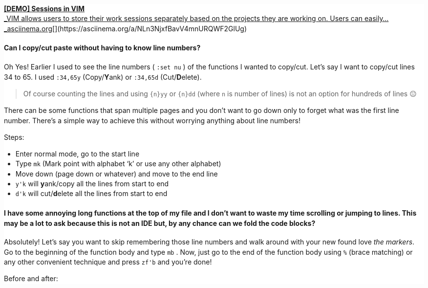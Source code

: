 [**[DEMO] Sessions in VIM**  
_VIM allows users to store their work sessions separately based on the projects they are working on. Users can easily…_asciinema.org](https://asciinema.org/a/NLn3NjxfBavV4mnURQWF2GlUg "https://asciinema.org/a/NLn3NjxfBavV4mnURQWF2GlUg")[](https://asciinema.org/a/NLn3NjxfBavV4mnURQWF2GlUg)

#### Can I copy/cut paste without having to know line numbers?

Oh Yes! Earlier I used to see the line numbers ( `:set nu` ) of the functions I wanted to copy/cut. Let’s say I want to copy/cut lines 34 to 65\. I used `:34,65y` (Copy/**Y**ank) or `:34,65d` (Cut/**D**elete).

> Of course counting the lines and using `{n}yy` or `{n}dd` (where `n` is number of lines) is not an option for hundreds of lines 😐

There can be some functions that span multiple pages and you don’t want to go down only to forget what was the first line number. There’s a simple way to achieve this without worrying anything about line numbers!

Steps:

*   Enter normal mode, go to the start line
*   Type `mk` (Mark point with alphabet ‘k’ or use any other alphabet)
*   Move down (page down or whatever) and move to the end line
*   `y'k` will **y**ank/copy all the lines from start to end
*   `d'k` will cut/**d**elete all the lines from start to end

#### I have some annoying long functions at the top of my file and I don’t want to waste my time scrolling or jumping to lines. This may be a lot to ask because this is not an IDE but, by any chance can we fold the code blocks?

Absolutely! Let’s say you want to skip remembering those line numbers and walk around with your new found love *the markers*. Go to the beginning of the function body and type `mb` . Now, just go to the end of the function body using `%` (brace matching) or any other convenient technique and press `zf'b` and you’re done!

Before and after:




























